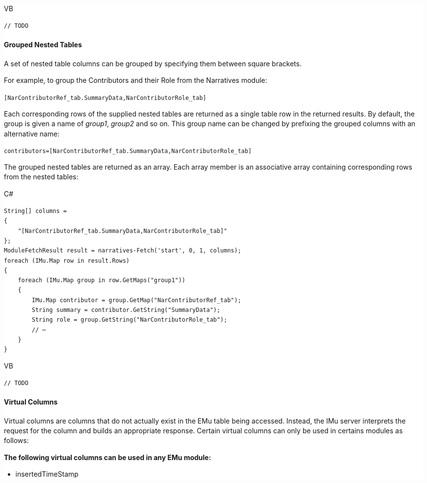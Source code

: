 VB
```
// TODO
```

<h4 id="3-3-2-5-grouped-nested-tables">Grouped Nested Tables</h4>

A set of nested table columns can be grouped by specifying them between square brackets.

For example, to group the Contributors and their Role from the Narratives module:

```
[NarContributorRef_tab.SummaryData,NarContributorRole_tab]
```

Each corresponding rows of the supplied nested tables are returned as a single table row in the returned results. By default, the group is given a name of *group1*, *group2* and so on. This group name can be changed by prefixing the grouped columns with an alternative name:

```
contributors=[NarContributorRef_tab.SummaryData,NarContributorRole_tab]
```

The grouped nested tables are returned as an array. Each array member is an associative array containing corresponding rows from the nested tables:

C#
```
String[] columns =
{
    "[NarContributorRef_tab.SummaryData,NarContributorRole_tab]"
};
ModuleFetchResult result = narratives-Fetch('start', 0, 1, columns);
foreach (IMu.Map row in result.Rows)
{
    foreach (IMu.Map group in row.GetMaps("group1"))
    {
        IMu.Map contributor = group.GetMap("NarContributorRef_tab");
        String summary = contributor.GetString("SummaryData");
        String role = group.GetString("NarContributorRole_tab");
        // ⋯
    }
}
```

VB
```
// TODO
```

<h4 id="3-3-2-6-virtual-columns">Virtual Columns</h4>

Virtual columns are columns that do not actually exist in the EMu table being accessed. Instead, the IMu server interprets the request for the column and builds an appropriate response. Certain virtual columns can only be used in certains modules as follows:

**The following virtual columns can be used in any EMu module:**

* insertedTimeStamp
